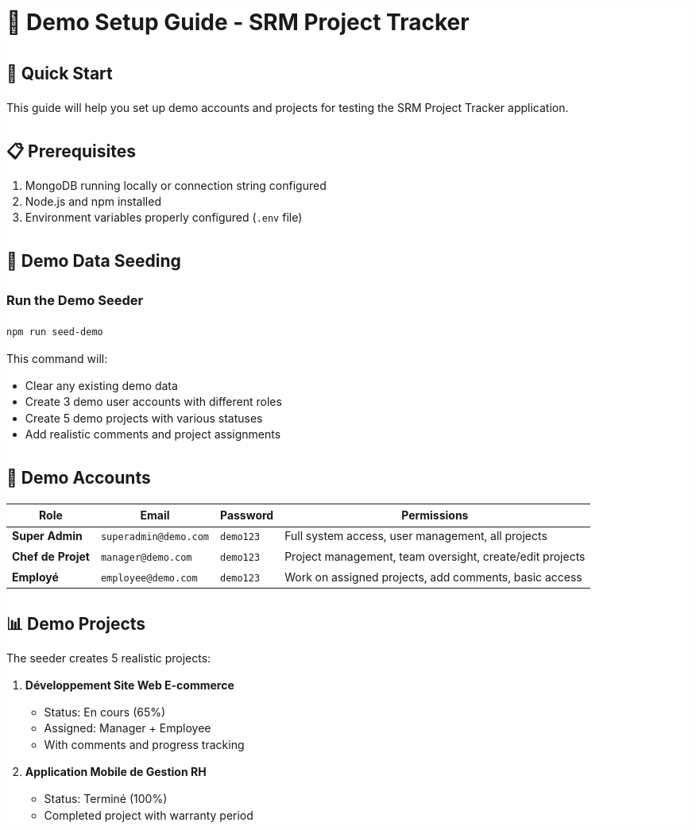 # 🎯 Demo Setup Guide - SRM Project Tracker

## 🚀 Quick Start

This guide will help you set up demo accounts and projects for testing the SRM Project Tracker application.

## 📋 Prerequisites

1. MongoDB running locally or connection string configured
2. Node.js and npm installed
3. Environment variables properly configured (`.env` file)

## 🎪 Demo Data Seeding

### Run the Demo Seeder

```bash
npm run seed-demo
```

This command will:
- Clear any existing demo data
- Create 3 demo user accounts with different roles
- Create 5 demo projects with various statuses
- Add realistic comments and project assignments

## 👥 Demo Accounts

| Role | Email | Password | Permissions |
|------|--------|----------|-------------|
| **Super Admin** | `superadmin@demo.com` | `demo123` | Full system access, user management, all projects |
| **Chef de Projet** | `manager@demo.com` | `demo123` | Project management, team oversight, create/edit projects |
| **Employé** | `employee@demo.com` | `demo123` | Work on assigned projects, add comments, basic access |

## 📊 Demo Projects

The seeder creates 5 realistic projects:

1. **Développement Site Web E-commerce** 
   - Status: En cours (65%)
   - Assigned: Manager + Employee
   - With comments and progress tracking

2. **Application Mobile de Gestion RH**
   - Status: Terminé (100%)
   - Completed project with warranty period

